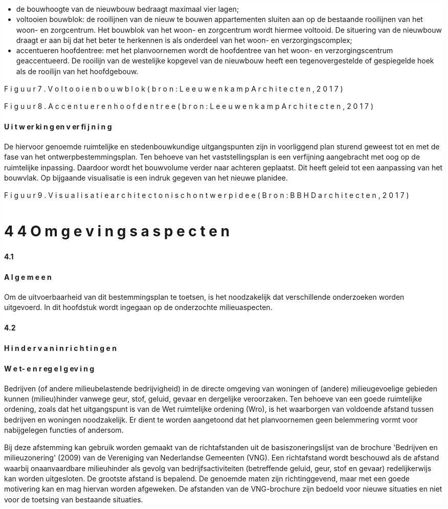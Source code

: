 - de bouwhoogte van de nieuwbouw bedraagt maximaal vier lagen;
- voltooien bouwblok: de rooilijnen van de nieuw te bouwen appartementen sluiten aan op de bestaande rooilijnen van het woon- en zorgcentrum. Het bouwblok van het woon- en zorgcentrum wordt hiermee voltooid. De situering van de nieuwbouw draagt er aan bij dat het beter te herkennen is als onderdeel van het woon- en verzorgingscomplex;
- accentueren hoofdentree: met het planvoornemen wordt de hoofdentree van het woon- en verzorgingscentrum geaccentueerd. De rooilijn van de westelijke kopgevel van de nieuwbouw heeft een tegenovergestelde of gespiegelde hoek als de rooilijn van het hoofdgebouw.

F i g u u r 7 . V o l t o o i e n b o u w b l o k ( b r o n : L e e u w e n k a m p A r c h i t e c t e n , 2 0 1 7 )

F i g u u r 8 . A c c e n t u e r e n h o o f d e n t r e e ( b r o n : L e e u w e n k a m p A r c h i t e c t e n , 2 0 1 7 )

#### **U i t w er ki n g en v er fi j n i n g**

De hiervoor genoemde ruimtelijke en stedenbouwkundige uitgangspunten zijn in voorliggend plan sturend geweest tot en met de fase van het ontwerpbestemmingsplan. Ten behoeve van het vaststellingsplan is een verfijning aangebracht met oog op de ruimtelijke inpassing. Daardoor wordt het bouwvolume verder naar achteren geplaatst. Dit heeft geleid tot een aanpassing van het bouwvlak. Op bijgaande visualisatie is een indruk gegeven van het nieuwe planidee.

F i g u u r 9 . V i s u a l i s a t i e a r c h i t e c t o n i s c h o n t w e r p i d e e ( B r o n : B B H D a r c h i t e c t e n , 2 0 1 7 )

# **4** 4 O m g e v i n g s a s p e c t e n

#### 4.1

#### A l g e m e e n

Om de uitvoerbaarheid van dit bestemmingsplan te toetsen, is het noodzakelijk dat verschillende onderzoeken worden uitgevoerd. In dit hoofdstuk wordt ingegaan op de onderzochte milieuaspecten.

#### 4.2

#### H i n d e r v a n i n r i c h t i n g e n

#### **W e t- e n r eg e l g ev i n g**

Bedrijven (of andere milieubelastende bedrijvigheid) in de directe omgeving van woningen of (andere) milieugevoelige gebieden kunnen (milieu)hinder vanwege geur, stof, geluid, gevaar en dergelijke veroorzaken. Ten behoeve van een goede ruimtelijke ordening, zoals dat het uitgangspunt is van de Wet ruimtelijke ordening (Wro), is het waarborgen van voldoende afstand tussen bedrijven en woningen noodzakelijk. Er dient te worden aangetoond dat het planvoornemen geen belemmering vormt voor nabijgelegen functies of andersom.

Bij deze afstemming kan gebruik worden gemaakt van de richtafstanden uit de basiszoneringslijst van de brochure 'Bedrijven en milieuzonering' (2009) van de Vereniging van Nederlandse Gemeenten (VNG). Een richtafstand wordt beschouwd als de afstand waarbij onaanvaardbare milieuhinder als gevolg van bedrijfsactiviteiten (betreffende geluid, geur, stof en gevaar) redelijkerwijs kan worden uitgesloten. De grootste afstand is bepalend. De genoemde maten zijn richtinggevend, maar met een goede motivering kan en mag hiervan worden afgeweken. De afstanden van de VNG-brochure zijn bedoeld voor nieuwe situaties en niet voor de toetsing van bestaande situaties.
